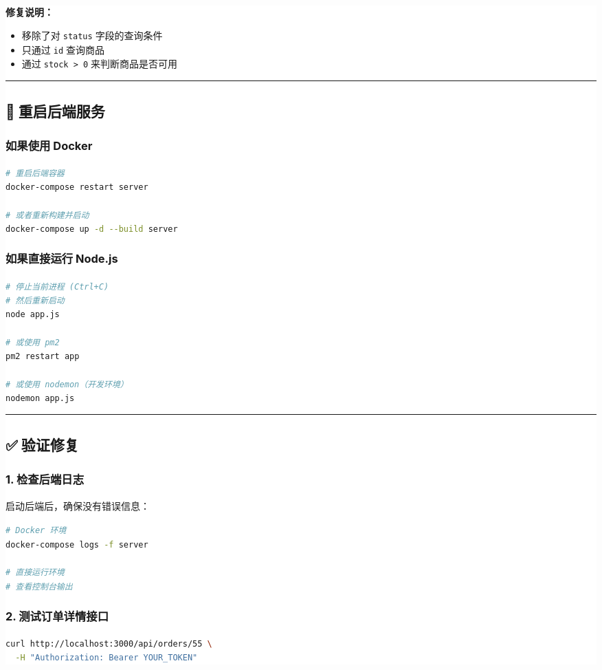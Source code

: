 **修复说明：**

- 移除了对 `status` 字段的查询条件
- 只通过 `id` 查询商品
- 通过 `stock > 0` 来判断商品是否可用

---

## 🚀 重启后端服务

### 如果使用 Docker

```bash
# 重启后端容器
docker-compose restart server

# 或者重新构建并启动
docker-compose up -d --build server
```

### 如果直接运行 Node.js

```bash
# 停止当前进程 (Ctrl+C)
# 然后重新启动
node app.js

# 或使用 pm2
pm2 restart app

# 或使用 nodemon（开发环境）
nodemon app.js
```

---

## ✅ 验证修复

### 1. 检查后端日志

启动后端后，确保没有错误信息：

```bash
# Docker 环境
docker-compose logs -f server

# 直接运行环境
# 查看控制台输出
```

### 2. 测试订单详情接口

```bash
curl http://localhost:3000/api/orders/55 \
  -H "Authorization: Bearer YOUR_TOKEN"
```
